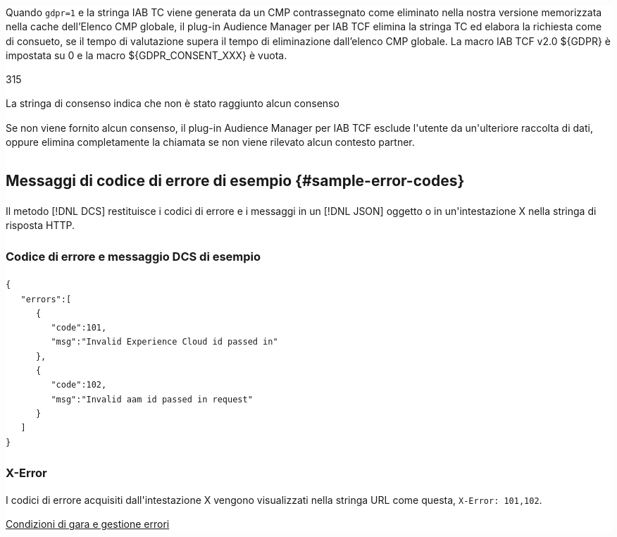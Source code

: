    <td colname="col3"> <p>Quando <code>gdpr=1</code> e la stringa IAB TC viene generata da un CMP contrassegnato come eliminato nella nostra versione memorizzata nella cache dell’Elenco CMP globale, il plug-in Audience Manager  per IAB TCF elimina la stringa TC ed elabora la richiesta come di consueto, se il tempo di valutazione supera il tempo di eliminazione dall’elenco CMP globale. La macro IAB TCF v2.0 ${GDPR} è impostata su 0 e la macro ${GDPR_CONSENT_XXX} è vuota.</p></td>
  </tr>
   <tr> 
   <td colname="col1"> <p>315 </p> </td> 
   <td colname="col2"> <p>La stringa di consenso indica che non è stato raggiunto alcun consenso</p> </td> 
   <td colname="col3"> <p>Se non viene fornito alcun consenso, il plug-in Audience Manager  per IAB TCF esclude l'utente da un'ulteriore raccolta di dati, oppure elimina completamente la chiamata se non viene rilevato alcun contesto partner.</p>
   </td>
  </tr>

</tbody>
</table>

## Messaggi di codice di errore di esempio {#sample-error-codes}

Il metodo [!DNL DCS] restituisce i codici di errore e i messaggi in un [!DNL JSON] oggetto o in un&#39;intestazione X nella stringa di risposta HTTP.

### Codice di errore e messaggio DCS di esempio

```
{ 
   "errors":[ 
      { 
         "code":101,
         "msg":"Invalid Experience Cloud id passed in"
      },
      { 
         "code":102,
         "msg":"Invalid aam id passed in request"
      }
   ]
}
```

### X-Error

I codici di errore acquisiti dall&#39;intestazione X vengono visualizzati nella stringa URL come questa, `X-Error: 101,102`.

[Condizioni di gara e gestione errori](../../../api/dcs-intro/dcs-api-reference/dcs-race-conditions.md)